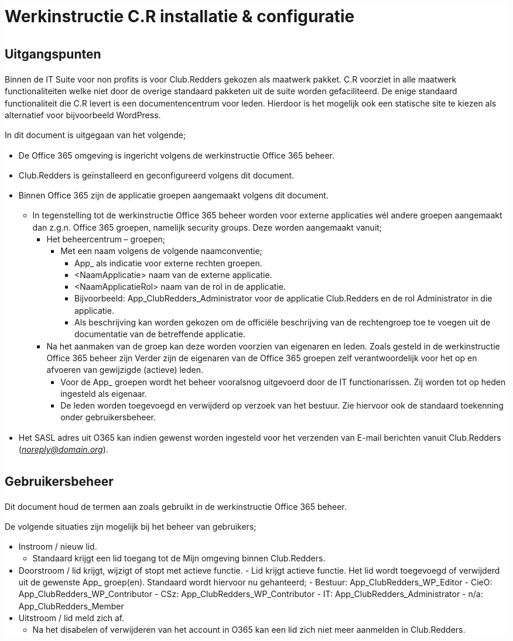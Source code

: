 # Werkinstructie C.R installatie &amp; configuratie

## Uitgangspunten

Binnen de IT Suite voor non profits is voor Club.Redders gekozen als maatwerk pakket. C.R voorziet in alle maatwerk functionaliteiten welke niet door de overige standaard pakketen uit de suite worden gefaciliteerd. De enige standaard functionaliteit die C.R levert is een documentencentrum voor leden. Hierdoor is het mogelijk ook een statische site te kiezen als alternatief voor bijvoorbeeld WordPress.

In dit document is uitgegaan van het volgende;

- De Office 365 omgeving is ingericht volgens de werkinstructie Office 365 beheer.
- Club.Redders is geïnstalleerd en geconfigureerd volgens dit document.
- Binnen Office 365 zijn de applicatie groepen aangemaakt volgens dit document.
    - In tegenstelling tot de werkinstructie Office 365 beheer worden voor externe applicaties wél andere groepen aangemaakt dan z.g.n. Office 365 groepen, namelijk security groups. Deze worden aangemaakt vanuit;
        - Het beheercentrum – groepen;
            - Met een naam volgens de volgende naamconventie;
                - App\_ als indicatie voor externe rechten groepen.
                - &lt;NaamApplicatie&gt; naam van de externe applicatie.
                - &lt;NaamApplicatieRol&gt; naam van de rol in de applicatie.
              - Bijvoorbeeld: App\_ClubRedders\_Administrator voor de applicatie Club.Redders en de rol Administrator in die applicatie.
              - Als beschrijving kan worden gekozen om de officiële beschrijving van de rechtengroep toe te voegen uit de documentatie van de betreffende applicatie.
        - Na het aanmaken van de groep kan deze worden voorzien van eigenaren en leden. Zoals gesteld in de werkinstructie Office 365 beheer zijn Verder zijn de eigenaren van de Office 365 groepen zelf verantwoordelijk voor het op en afvoeren van gewijzigde (actieve) leden.
            - Voor de App\_ groepen wordt het beheer vooralsnog uitgevoerd door de IT functionarissen. Zij worden tot op heden ingesteld als eigenaar.
            - De leden worden toegevoegd en verwijderd op verzoek van het bestuur. Zie hiervoor ook de standaard toekenning onder gebruikersbeheer.

- Het SASL adres uit O365 kan indien gewenst worden ingesteld voor het verzenden van E-mail berichten vanuit Club.Redders (_[_noreply@domain.org_](mailto:noreply@domain.org)_).

## Gebruikersbeheer

Dit document houd de termen aan zoals gebruikt in de werkinstructie Office 365 beheer.

De volgende situaties zijn mogelijk bij het beheer van gebruikers;

- Instroom / nieuw lid.
    - Standaard krijgt een lid toegang tot de Mijn omgeving binnen Club.Redders.
- Doorstroom / lid krijgt, wijzigt of stopt met actieve functie.
      - Lid krijgt actieve functie.
 Het lid wordt toegevoegd of verwijderd uit de gewenste App\_ groep(en).
 Standaard wordt hiervoor nu gehanteerd;
        - Bestuur: App\_ClubRedders\_WP\_Editor
        - CieO: App\_ClubRedders\_WP\_Contributor
        - CSz: App\_ClubRedders\_WP\_Contributor
        - IT: App\_ClubRedders\_Administrator
        - n/a: App\_ClubRedders\_Member
- Uitstroom / lid meld zich af.
    - Na het disabelen of verwijderen van het account in O365 kan een lid zich niet meer aanmelden in Club.Redders.
